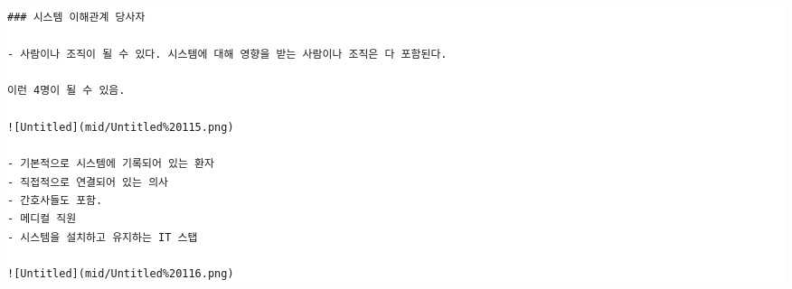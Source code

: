     ### 시스템 이해관계 당사자
    
    - 사람이나 조직이 될 수 있다. 시스템에 대해 영향을 받는 사람이나 조직은 다 포함된다.
    
    이런 4명이 될 수 있음.
    
    ![Untitled](mid/Untitled%20115.png)
    
    - 기본적으로 시스템에 기록되어 있는 환자
    - 직접적으로 연결되어 있는 의사
    - 간호사들도 포함.
    - 메디컬 직원
    - 시스템을 설치하고 유지하는 IT 스탭
    
    ![Untitled](mid/Untitled%20116.png)
    